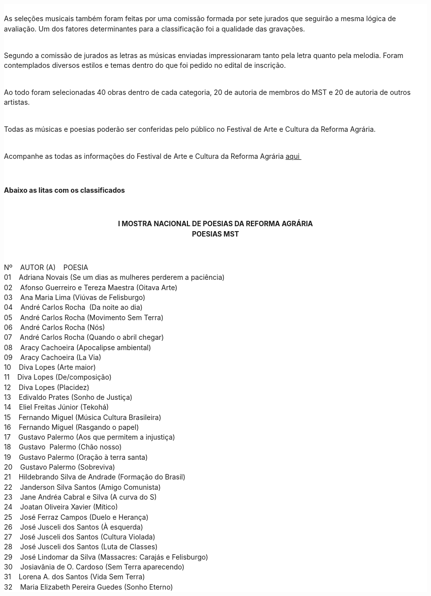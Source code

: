 <p><br />
As sele&ccedil;&otilde;es musicais tamb&eacute;m foram feitas por uma comiss&atilde;o formada por sete jurados que seguir&atilde;o a mesma l&oacute;gica de avalia&ccedil;&atilde;o. Um dos fatores determinantes para a classifica&ccedil;&atilde;o foi a qualidade das grava&ccedil;&otilde;es.</p>

<p><br />
Segundo a comiss&atilde;o de jurados as letras as m&uacute;sicas enviadas impressionaram tanto pela letra quanto pela melodia. Foram contemplados diversos estilos e temas dentro do que foi pedido no edital de inscri&ccedil;&atilde;o.</p>

<p><br />
Ao todo foram selecionadas 40 obras dentro de cada categoria, 20 de autoria de membros do MST e 20 de autoria de outros artistas.</p>

<p><br />
Todas as m&uacute;sicas e poesias poder&atilde;o ser&nbsp;conferidas pelo p&uacute;blico no Festival de Arte e Cultura da Reforma Agr&aacute;ria.</p>

<p><br />
Acompanhe as todas as informa&ccedil;&otilde;es do Festival<span style="line-height: 20.8px;">&nbsp;de Arte e Cultura da Reforma Agr&aacute;ria <a href="https://www.facebook.com/events/961157194004758/">aqui&nbsp;</a></span></p>

<p>&nbsp;</p>

<p><strong>Abaixo as litas com os classificados</strong></p>

<p>&nbsp;</p>

<p style="text-align: center;"><strong>I MOSTRA NACIONAL DE POESIAS DA REFORMA AGR&Aacute;RIA<br />
POESIAS MST</strong></p>

<p style="text-align: center;">&nbsp;</p>

<p>N&ordm;&nbsp;&nbsp; &nbsp;AUTOR (A)&nbsp;&nbsp; &nbsp;POESIA<br />
01&nbsp;&nbsp; &nbsp;Adriana Novais (Se um dias as mulheres perderem a paci&ecirc;ncia)&nbsp;<br />
02&nbsp;&nbsp; &nbsp;Afonso Guerreiro e Tereza Maestra (Oitava Arte)<br />
03&nbsp;&nbsp; &nbsp;Ana Maria Lima&nbsp;(Vi&uacute;vas de Felisburgo)<br />
04&nbsp;&nbsp; &nbsp;Andr&eacute; Carlos Rocha &nbsp;(Da noite ao dia)&nbsp;<br />
05&nbsp;&nbsp; &nbsp;Andr&eacute; Carlos Rocha (Movimento Sem Terra)<br />
06&nbsp;&nbsp; &nbsp;Andr&eacute; Carlos Rocha (N&oacute;s)<br />
07&nbsp;&nbsp; &nbsp;Andr&eacute; Carlos Rocha (Quando o abril chegar)<br />
08&nbsp;&nbsp; &nbsp;Aracy Cachoeira&nbsp;(Apocalipse ambiental)&nbsp;<br />
09&nbsp;&nbsp; &nbsp;Aracy Cachoeira (La Via)&nbsp;<br />
10&nbsp;&nbsp; &nbsp;Diva Lopes (Arte maior)&nbsp;<br />
11&nbsp;&nbsp; &nbsp;Diva Lopes (De/composi&ccedil;&atilde;o)<br />
12&nbsp;&nbsp; &nbsp;Diva Lopes (Placidez)&nbsp;<br />
13&nbsp;&nbsp; &nbsp;Edivaldo Prates (Sonho de Justi&ccedil;a)<br />
14&nbsp;&nbsp; &nbsp;Eliel Freitas J&uacute;nior (Tekoh&aacute;)<br />
15&nbsp;&nbsp; &nbsp;Fernando Miguel (M&uacute;sica Cultura Brasileira)<br />
16&nbsp;&nbsp; &nbsp;Fernando Miguel (Rasgando o papel)<br />
17&nbsp;&nbsp; &nbsp;Gustavo Palermo (Aos que permitem a injusti&ccedil;a)<br />
18&nbsp;&nbsp; &nbsp;Gustavo &nbsp;Palermo (Ch&atilde;o nosso)<br />
19&nbsp;&nbsp; &nbsp;Gustavo Palermo (Ora&ccedil;&atilde;o &agrave; terra santa)<br />
20&nbsp;&nbsp; &nbsp;Gustavo Palermo (Sobreviva)&nbsp;<br />
21&nbsp;&nbsp; &nbsp;Hildebrando Silva de Andrade (Forma&ccedil;&atilde;o do Brasil)<br />
22&nbsp;&nbsp; &nbsp;Janderson Silva Santos (Amigo Comunista)&nbsp;<br />
23&nbsp;&nbsp; &nbsp;Jane Andr&eacute;a Cabral e Silva (A curva do S)<br />
24&nbsp;&nbsp; &nbsp;Joatan Oliveira Xavier (M&iacute;tico)&nbsp;<br />
25&nbsp;&nbsp; &nbsp;Jos&eacute; Ferraz Campos (Duelo e Heran&ccedil;a)<br />
26&nbsp;&nbsp; &nbsp;Jos&eacute; Jusceli dos Santos (&Agrave; esquerda)<br />
27&nbsp;&nbsp; &nbsp;Jos&eacute; Jusceli dos Santos (Cultura Violada)<br />
28&nbsp;&nbsp; &nbsp;Jos&eacute; Jusceli dos Santos (Luta de Classes) &nbsp;<br />
29&nbsp;&nbsp; &nbsp;Jos&eacute; Lindomar da Silva (Massacres: Caraj&aacute;s e Felisburgo)&nbsp;<br />
30&nbsp;&nbsp; &nbsp;Josiav&acirc;nia de O. Cardoso (Sem Terra aparecendo)&nbsp;<br />
31&nbsp;&nbsp; &nbsp;Lorena A. dos Santos (Vida Sem Terra)<br />
32&nbsp;&nbsp; &nbsp;Maria Elizabeth Pereira Guedes (Sonho Eterno)<br />